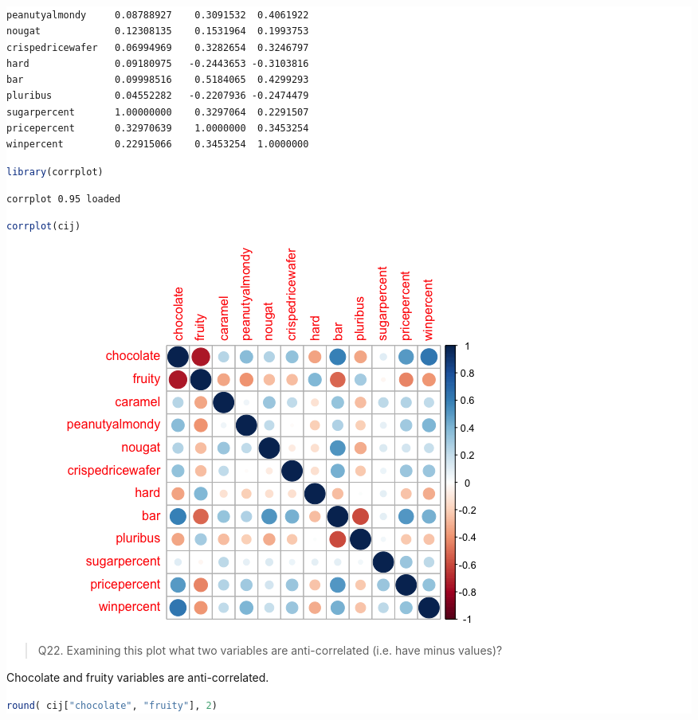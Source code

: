     peanutyalmondy     0.08788927    0.3091532  0.4061922
    nougat             0.12308135    0.1531964  0.1993753
    crispedricewafer   0.06994969    0.3282654  0.3246797
    hard               0.09180975   -0.2443653 -0.3103816
    bar                0.09998516    0.5184065  0.4299293
    pluribus           0.04552282   -0.2207936 -0.2474479
    sugarpercent       1.00000000    0.3297064  0.2291507
    pricepercent       0.32970639    1.0000000  0.3453254
    winpercent         0.22915066    0.3453254  1.0000000

``` r
library(corrplot)
```

    corrplot 0.95 loaded

``` r
corrplot(cij)
```

![](class09_files/figure-commonmark/unnamed-chunk-23-1.png)

> Q22. Examining this plot what two variables are anti-correlated
> (i.e. have minus values)?

Chocolate and fruity variables are anti-correlated.

``` r
round( cij["chocolate", "fruity"], 2)
```
